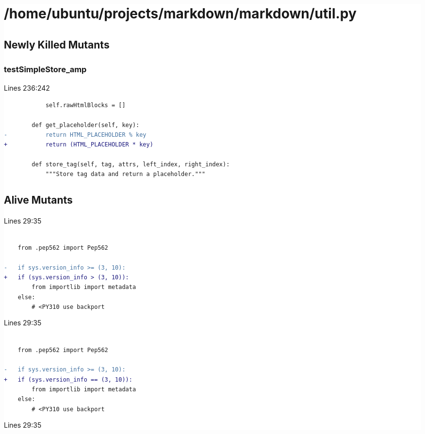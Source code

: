 



# /home/ubuntu/projects/markdown/markdown/util.py

## Newly Killed Mutants

### testSimpleStore_amp
  
Lines 236:242

```diff
	        self.rawHtmlBlocks = []
	
	    def get_placeholder(self, key):
-	        return HTML_PLACEHOLDER % key
+	        return (HTML_PLACEHOLDER * key)
	
	    def store_tag(self, tag, attrs, left_index, right_index):
	        """Store tag data and return a placeholder."""

```
## Alive Mutants
  
Lines 29:35

```diff
	
	from .pep562 import Pep562
	
-	if sys.version_info >= (3, 10):
+	if (sys.version_info > (3, 10)):
	    from importlib import metadata
	else:
	    # <PY310 use backport

```  
Lines 29:35

```diff
	
	from .pep562 import Pep562
	
-	if sys.version_info >= (3, 10):
+	if (sys.version_info == (3, 10)):
	    from importlib import metadata
	else:
	    # <PY310 use backport

```  
Lines 29:35
